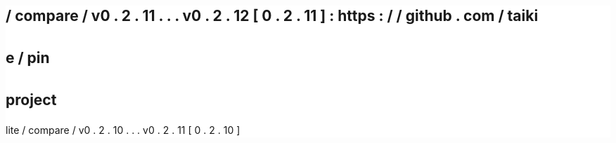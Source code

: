 /
compare
/
v0
.
2
.
11
.
.
.
v0
.
2
.
12
[
0
.
2
.
11
]
:
https
:
/
/
github
.
com
/
taiki
-
e
/
pin
-
project
-
lite
/
compare
/
v0
.
2
.
10
.
.
.
v0
.
2
.
11
[
0
.
2
.
10
]